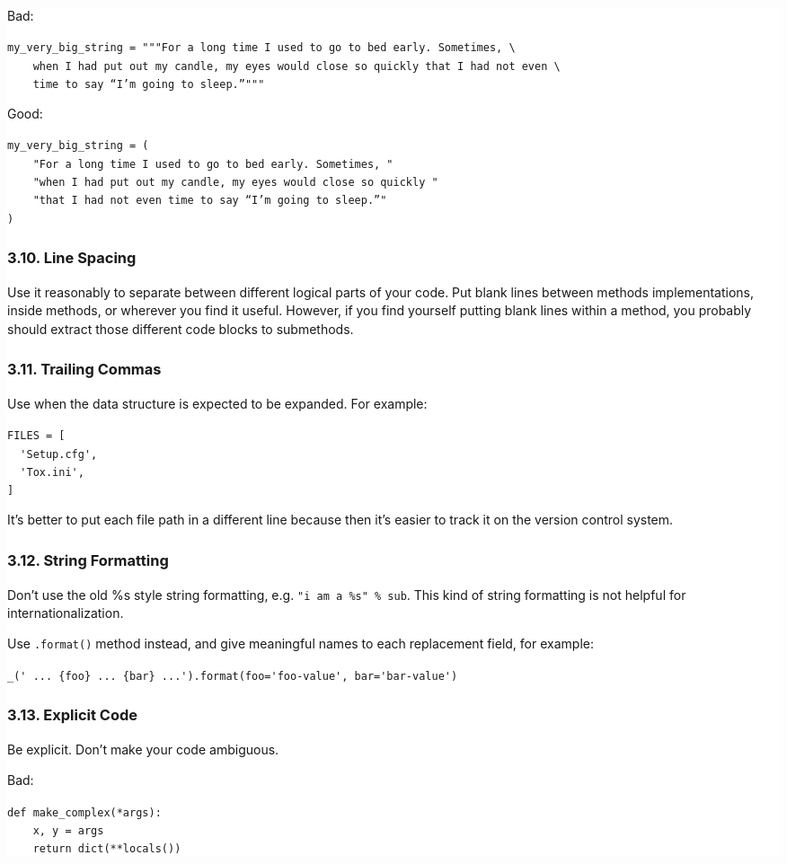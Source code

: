 Bad:
```
my_very_big_string = """For a long time I used to go to bed early. Sometimes, \
    when I had put out my candle, my eyes would close so quickly that I had not even \
    time to say “I’m going to sleep.”"""
```

Good:
```
my_very_big_string = (
    "For a long time I used to go to bed early. Sometimes, "
    "when I had put out my candle, my eyes would close so quickly "
    "that I had not even time to say “I’m going to sleep.”"
)
```

### 3.10. Line Spacing

Use it reasonably to separate between different logical parts of your code. Put blank lines between methods implementations, inside methods, or wherever you find it useful. However, if you find yourself putting blank lines within a method, you probably should extract those different code blocks to submethods.

### 3.11. Trailing Commas

Use when the data structure is expected to be expanded. For example:

```
FILES = [
  'Setup.cfg',
  'Tox.ini',
]
```

It’s better to put each file path in a different line because then it’s easier to track it on the version control system.

### 3.12. String Formatting

Don’t use the old %s style string formatting, e.g. `"i am a %s" % sub`. This kind of string formatting is not helpful for internationalization.

Use `.format()` method instead, and give meaningful names to each replacement field, for example:

`_(' ... {foo} ... {bar} ...').format(foo='foo-value', bar='bar-value')`

### 3.13. Explicit Code

Be explicit. Don’t make your code ambiguous.

Bad:
```
def make_complex(*args):
    x, y = args
    return dict(**locals())
```

